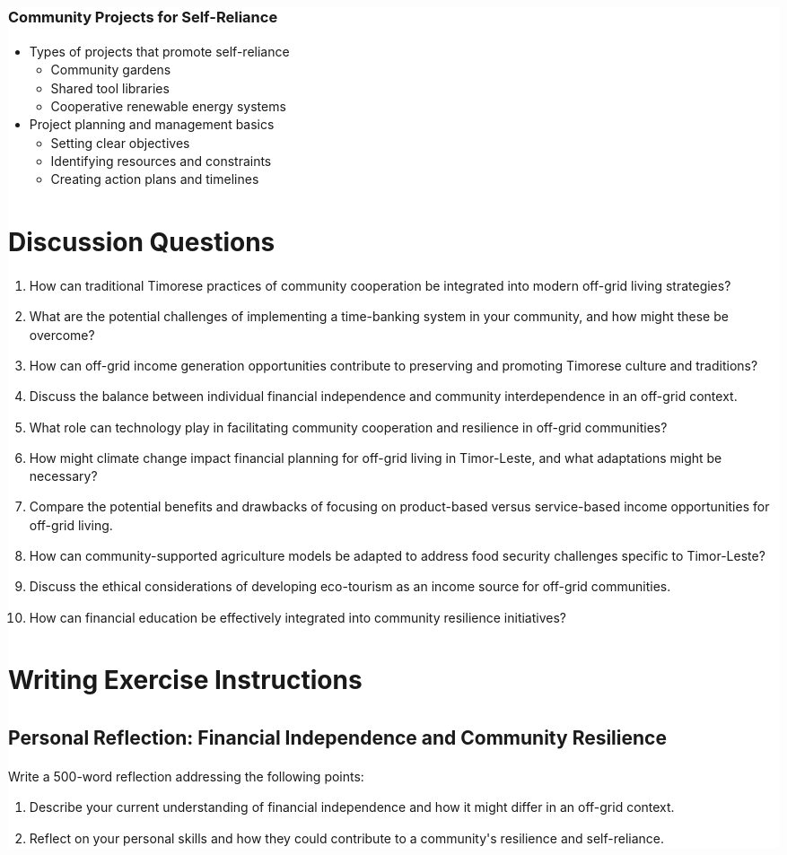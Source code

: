 ### Community Projects for Self-Reliance
- Types of projects that promote self-reliance
  * Community gardens
  * Shared tool libraries
  * Cooperative renewable energy systems
- Project planning and management basics
  * Setting clear objectives
  * Identifying resources and constraints
  * Creating action plans and timelines

# Discussion Questions

1. How can traditional Timorese practices of community cooperation be integrated into modern off-grid living strategies?

2. What are the potential challenges of implementing a time-banking system in your community, and how might these be overcome?

3. How can off-grid income generation opportunities contribute to preserving and promoting Timorese culture and traditions?

4. Discuss the balance between individual financial independence and community interdependence in an off-grid context.

5. What role can technology play in facilitating community cooperation and resilience in off-grid communities?

6. How might climate change impact financial planning for off-grid living in Timor-Leste, and what adaptations might be necessary?

7. Compare the potential benefits and drawbacks of focusing on product-based versus service-based income opportunities for off-grid living.

8. How can community-supported agriculture models be adapted to address food security challenges specific to Timor-Leste?

9. Discuss the ethical considerations of developing eco-tourism as an income source for off-grid communities.

10. How can financial education be effectively integrated into community resilience initiatives?

# Writing Exercise Instructions

## Personal Reflection: Financial Independence and Community Resilience

Write a 500-word reflection addressing the following points:

1. Describe your current understanding of financial independence and how it might differ in an off-grid context.

2. Reflect on your personal skills and how they could contribute to a community's resilience and self-reliance.
